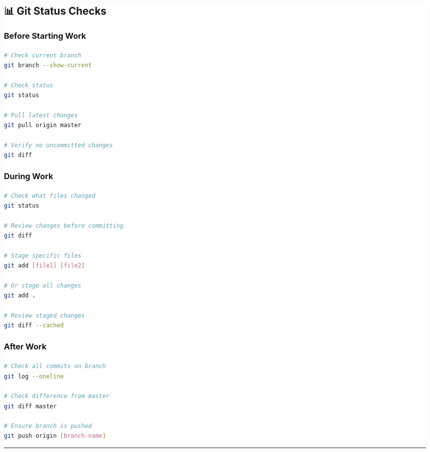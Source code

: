 
## 📊 Git Status Checks

### Before Starting Work

```bash
# Check current branch
git branch --show-current

# Check status
git status

# Pull latest changes
git pull origin master

# Verify no uncommitted changes
git diff
```

### During Work

```bash
# Check what files changed
git status

# Review changes before committing
git diff

# Stage specific files
git add [file1] [file2]

# Or stage all changes
git add .

# Review staged changes
git diff --cached
```

### After Work

```bash
# Check all commits on branch
git log --oneline

# Check difference from master
git diff master

# Ensure branch is pushed
git push origin [branch-name]
```

---
